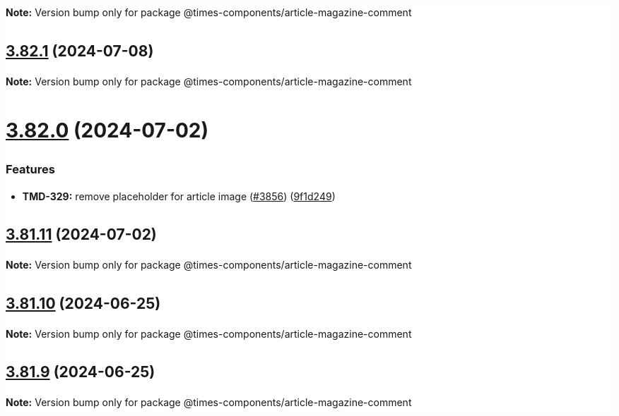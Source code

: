 **Note:** Version bump only for package @times-components/article-magazine-comment





## [3.82.1](https://github.com/newsuk/times-components/compare/@times-components/article-magazine-comment@3.82.0...@times-components/article-magazine-comment@3.82.1) (2024-07-08)

**Note:** Version bump only for package @times-components/article-magazine-comment





# [3.82.0](https://github.com/newsuk/times-components/compare/@times-components/article-magazine-comment@3.81.11...@times-components/article-magazine-comment@3.82.0) (2024-07-02)


### Features

* **TMD-329:** remove placeholder for article image ([#3856](https://github.com/newsuk/times-components/issues/3856)) ([9f1d249](https://github.com/newsuk/times-components/commit/9f1d249ac23312d00cb47a995767deb856e81a71))





## [3.81.11](https://github.com/newsuk/times-components/compare/@times-components/article-magazine-comment@3.81.10...@times-components/article-magazine-comment@3.81.11) (2024-07-02)

**Note:** Version bump only for package @times-components/article-magazine-comment





## [3.81.10](https://github.com/newsuk/times-components/compare/@times-components/article-magazine-comment@3.81.9...@times-components/article-magazine-comment@3.81.10) (2024-06-25)

**Note:** Version bump only for package @times-components/article-magazine-comment





## [3.81.9](https://github.com/newsuk/times-components/compare/@times-components/article-magazine-comment@3.81.8...@times-components/article-magazine-comment@3.81.9) (2024-06-25)

**Note:** Version bump only for package @times-components/article-magazine-comment
